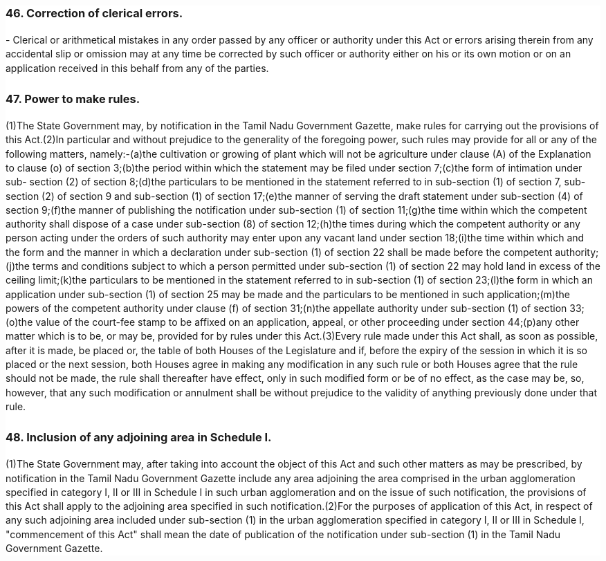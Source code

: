### 46. Correction of clerical errors.

\- Clerical or arithmetical mistakes in any order passed by any officer or
authority under this Act or errors arising therein from any accidental slip or
omission may at any time be corrected by such officer or authority either on
his or its own motion or on an application received in this behalf from any of
the parties.

### 47. Power to make rules.

(1)The State Government may, by notification in the Tamil Nadu Government
Gazette, make rules for carrying out the provisions of this Act.(2)In
particular and without prejudice to the generality of the foregoing power,
such rules may provide for all or any of the following matters, namely:-(a)the
cultivation or growing of plant which will not be agriculture under clause (A)
of the Explanation to clause (o) of section 3;(b)the period within which the
statement may be filed under section 7;(c)the form of intimation under sub-
section (2) of section 8;(d)the particulars to be mentioned in the statement
referred to in sub-section (1) of section 7, sub-section (2) of section 9 and
sub-section (1) of section 17;(e)the manner of serving the draft statement
under sub-section (4) of section 9;(f)the manner of publishing the
notification under sub-section (1) of section 11;(g)the time within which the
competent authority shall dispose of a case under sub-section (8) of section
12;(h)the times during which the competent authority or any person acting
under the orders of such authority may enter upon any vacant land under
section 18;(i)the time within which and the form and the manner in which a
declaration under sub-section (1) of section 22 shall be made before the
competent authority;(j)the terms and conditions subject to which a person
permitted under sub-section (1) of section 22 may hold land in excess of the
ceiling limit;(k)the particulars to be mentioned in the statement referred to
in sub-section (1) of section 23;(l)the form in which an application under
sub-section (1) of section 25 may be made and the particulars to be mentioned
in such application;(m)the powers of the competent authority under clause (f)
of section 31;(n)the appellate authority under sub-section (1) of section
33;(o)the value of the court-fee stamp to be affixed on an application,
appeal, or other proceeding under section 44;(p)any other matter which is to
be, or may be, provided for by rules under this Act.(3)Every rule made under
this Act shall, as soon as possible, after it is made, be placed or, the table
of both Houses of the Legislature and if, before the expiry of the session in
which it is so placed or the next session, both Houses agree in making any
modification in any such rule or both Houses agree that the rule should not be
made, the rule shall thereafter have effect, only in such modified form or be
of no effect, as the case may be, so, however, that any such modification or
annulment shall be without prejudice to the validity of anything previously
done under that rule.

### 48. Inclusion of any adjoining area in Schedule I.

(1)The State Government may, after taking into account the object of this Act
and such other matters as may be prescribed, by notification in the Tamil Nadu
Government Gazette include any area adjoining the area comprised in the urban
agglomeration specified in category I, II or III in Schedule I in such urban
agglomeration and on the issue of such notification, the provisions of this
Act shall apply to the adjoining area specified in such notification.(2)For
the purposes of application of this Act, in respect of any such adjoining area
included under sub-section (1) in the urban agglomeration specified in
category I, II or III in Schedule I, "commencement of this Act" shall mean the
date of publication of the notification under sub-section (1) in the Tamil
Nadu Government Gazette.
